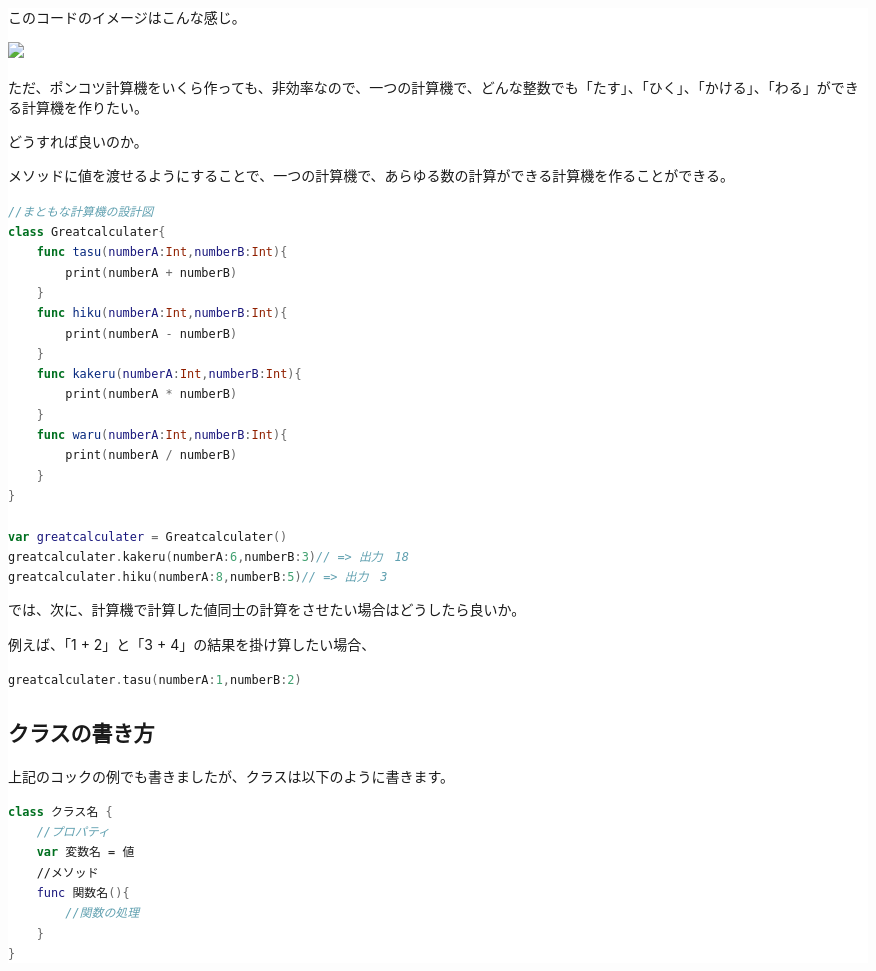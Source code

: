 

このコードのイメージはこんな感じ。

<img src="画像">

ただ、ポンコツ計算機をいくら作っても、非効率なので、一つの計算機で、どんな整数でも「たす」、「ひく」、「かける」、「わる」ができる計算機を作りたい。

どうすれば良いのか。

メソッドに値を渡せるようにすることで、一つの計算機で、あらゆる数の計算ができる計算機を作ることができる。



```swift
//まともな計算機の設計図
class Greatcalculater{
    func tasu(numberA:Int,numberB:Int){
        print(numberA + numberB)
    }
    func hiku(numberA:Int,numberB:Int){
        print(numberA - numberB)
    }
    func kakeru(numberA:Int,numberB:Int){
        print(numberA * numberB)
    }
    func waru(numberA:Int,numberB:Int){
        print(numberA / numberB)
    }
}

var greatcalculater = Greatcalculater()
greatcalculater.kakeru(numberA:6,numberB:3)// => 出力　18
greatcalculater.hiku(numberA:8,numberB:5)// => 出力　3
```

では、次に、計算機で計算した値同士の計算をさせたい場合はどうしたら良いか。

例えば、「1 + 2」と「3 + 4」の結果を掛け算したい場合、

```swift
greatcalculater.tasu(numberA:1,numberB:2)
```

















<h2>クラスの書き方</h2>

上記のコックの例でも書きましたが、クラスは以下のように書きます。

```swift
class クラス名 {
    //プロパティ
    var 変数名 = 値
    //メソッド
    func 関数名(){
        //関数の処理
    }
}
```
